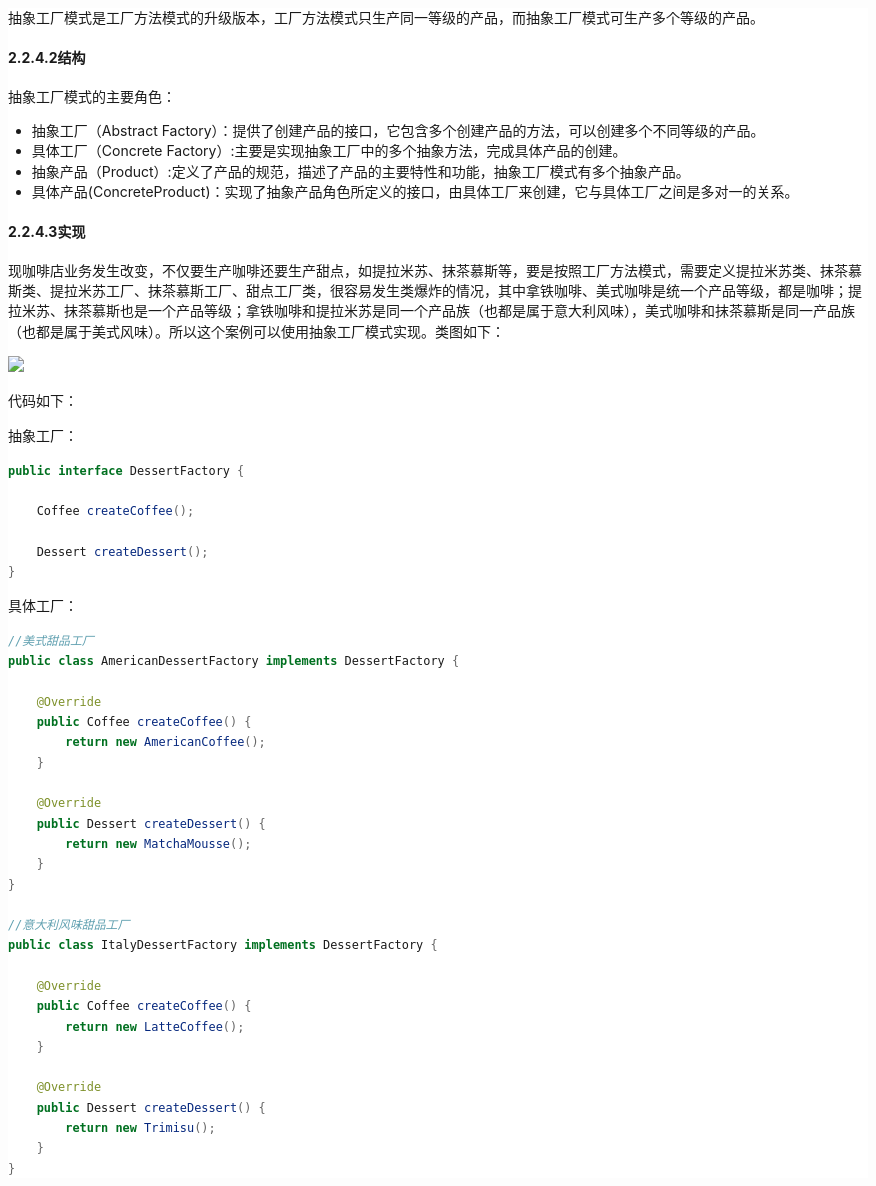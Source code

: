 ​	抽象工厂模式是工厂方法模式的升级版本，工厂方法模式只生产同一等级的产品，而抽象工厂模式可生产多个等级的产品。

#### 2.2.4.2结构

抽象工厂模式的主要角色：

-   抽象工厂（Abstract Factory）：提供了创建产品的接口，它包含多个创建产品的方法，可以创建多个不同等级的产品。
-   具体工厂（Concrete Factory）:主要是实现抽象工厂中的多个抽象方法，完成具体产品的创建。
-   抽象产品（Product）:定义了产品的规范，描述了产品的主要特性和功能，抽象工厂模式有多个抽象产品。
-   具体产品(ConcreteProduct)：实现了抽象产品角色所定义的接口，由具体工厂来创建，它与具体工厂之间是多对一的关系。

#### 2.2.4.3实现

现咖啡店业务发生改变，不仅要生产咖啡还要生产甜点，如提拉米苏、抹茶慕斯等，要是按照工厂方法模式，需要定义提拉米苏类、抹茶慕斯类、提拉米苏工厂、抹茶慕斯工厂、甜点工厂类，很容易发生类爆炸的情况，其中拿铁咖啡、美式咖啡是统一个产品等级，都是咖啡；提拉米苏、抹茶慕斯也是一个产品等级；拿铁咖啡和提拉米苏是同一个产品族（也都是属于意大利风味），美式咖啡和抹茶慕斯是同一产品族（也都是属于美式风味）。所以这个案例可以使用抽象工厂模式实现。类图如下：

![](D:\笔记\设计模式\img\抽象工厂模式2.png)

代码如下：

抽象工厂：

```java
public interface DessertFactory {

    Coffee createCoffee();

    Dessert createDessert();
}
```

具体工厂：

```java
//美式甜品工厂
public class AmericanDessertFactory implements DessertFactory {

    @Override
    public Coffee createCoffee() {
        return new AmericanCoffee();
    }

    @Override
    public Dessert createDessert() {
        return new MatchaMousse();
    }
}

//意大利风味甜品工厂
public class ItalyDessertFactory implements DessertFactory {

    @Override
    public Coffee createCoffee() {
        return new LatteCoffee();
    }

    @Override
    public Dessert createDessert() {
        return new Trimisu();
    }
}
```
